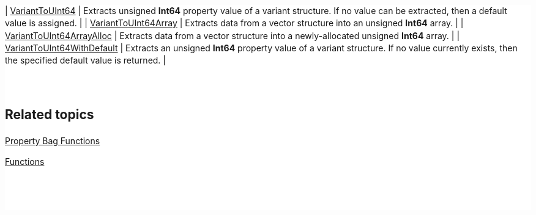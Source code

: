 | [VariantToUInt64](/windows/win32/api/propvarutil/nf-propvarutil-varianttouint64)                                                   | Extracts unsigned **Int64** property value of a variant structure. If no value can be extracted, then a default value is assigned.                                                                                                                |
| [VariantToUInt64Array](/windows/win32/api/propvarutil/nf-propvarutil-varianttouint64array)                                         | Extracts data from a vector structure into an unsigned **Int64** array.                                                                                                                                                                           |
| [VariantToUInt64ArrayAlloc](/windows/win32/api/propvarutil/nf-propvarutil-varianttouint64arrayalloc)                               | Extracts data from a vector structure into a newly-allocated unsigned **Int64** array.                                                                                                                                                            |
| [VariantToUInt64WithDefault](/windows/win32/api/propvarutil/nf-propvarutil-varianttouint64withdefault)                             | Extracts an unsigned **Int64** property value of a variant structure. If no value currently exists, then the specified default value is returned.                                                                                                 |



 

## Related topics

<dl> <dt>

[Property Bag Functions](property-bag-functions.md)
</dt> <dt>

[Functions](functions.md)
</dt> </dl>

 

 